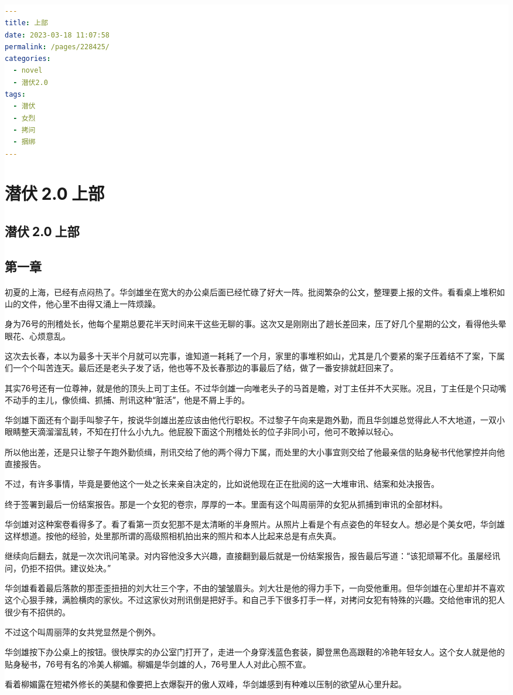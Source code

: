 ```yaml
---
title: 上部
date: 2023-03-18 11:07:58
permalink: /pages/228425/
categories:
  - novel
  - 潜伏2.0
tags:
  - 潜伏
  - 女烈
  - 拷问
  - 捆绑
---
```


# 潜伏 2.0 上部

## 潜伏 2.0 上部

## 第一章

初夏的上海，已经有点闷热了。华剑雄坐在宽大的办公桌后面已经忙碌了好大一阵。批阅繁杂的公文，整理要上报的文件。看看桌上堆积如山的文件，他心里不由得又涌上一阵烦躁。

身为76号的刑稽处长，他每个星期总要花半天时间来干这些无聊的事。这次又是刚刚出了趟长差回来，压了好几个星期的公文，看得他头晕眼花、心烦意乱。

这次去长春，本以为最多十天半个月就可以完事，谁知道一耗耗了一个月，家里的事堆积如山，尤其是几个要紧的案子压着结不了案，下属们一个个叫苦连天。最后还是老头子发了话，他也等不及长春那边的事最后了结，做了一番安排就赶回来了。

其实76号还有一位尊神，就是他的顶头上司丁主任。不过华剑雄一向唯老头子的马首是瞻，对丁主任并不大买账。况且，丁主任是个只动嘴不动手的主儿，像侦缉、抓捕、刑讯这种“脏活”，他是不屑上手的。

华剑雄下面还有个副手叫黎子午，按说华剑雄出差应该由他代行职权。不过黎子午向来是跑外勤，而且华剑雄总觉得此人不大地道，一双小眼睛整天滴溜溜乱转，不知在打什么小九九。他屁股下面这个刑稽处长的位子非同小可，他可不敢掉以轻心。

所以他出差，还是只让黎子午跑外勤侦缉，刑讯交给了他的两个得力下属，而处里的大小事宜则交给了他最亲信的贴身秘书代他掌控并向他直接报告。

不过，有许多事情，毕竟是要他这个一处之长来亲自决定的，比如说他现在正在批阅的这一大堆审讯、结案和处决报告。

终于签署到最后一份结案报告。那是一个女犯的卷宗，厚厚的一本。里面有这个叫周丽萍的女犯从抓捕到审讯的全部材料。

华剑雄对这种案卷看得多了。看了看第一页女犯那不是太清晰的半身照片。从照片上看是个有点姿色的年轻女人。想必是个美女吧，华剑雄这样想道。按他的经验，处里那所谓的高级照相机拍出来的照片和本人比起来总是有点失真。

继续向后翻去，就是一次次讯问笔录。对内容他没多大兴趣，直接翻到最后就是一份结案报告，报告最后写道：“该犯顽幂不化。虽屡经讯问，仍拒不招供。建议处决。”

华剑雄看着最后落款的那歪歪扭扭的刘大壮三个字，不由的皱皱眉头。刘大壮是他的得力手下，一向受他重用。但华剑雄在心里却并不喜欢这个心狠手辣，满脸横肉的家伙。不过这家伙对刑讯倒是把好手。和自己手下很多打手一样，对拷问女犯有特殊的兴趣。交给他审讯的犯人很少有不招供的。

不过这个叫周丽萍的女共党显然是个例外。

华剑雄按下办公桌上的按钮。很快厚实的办公室门打开了，走进一个身穿浅蓝色套装，脚登黑色高跟鞋的冷艳年轻女人。这个女人就是他的贴身秘书，76号有名的冷美人柳媚。柳媚是华剑雄的人，76号里人人对此心照不宣。

看着柳媚露在短裙外修长的美腿和像要把上衣爆裂开的傲人双峰，华剑雄感到有种难以压制的欲望从心里升起。

